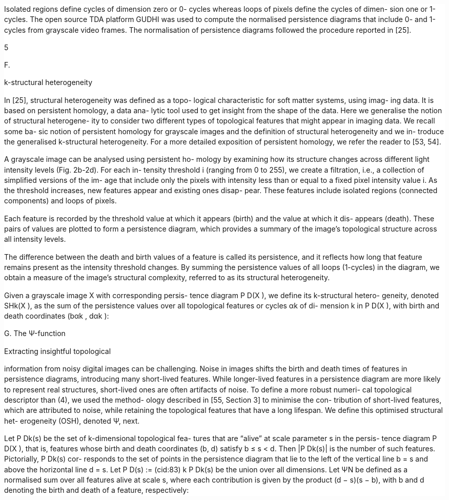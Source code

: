 Isolated regions define cycles of dimension zero or 0- cycles whereas loops of pixels define the cycles of dimen- sion one or 1-cycles. The open source TDA platform GUDHI was used to compute the normalised persistence diagrams that include 0- and 1-cycles from grayscale video frames. The normalisation of persistence diagrams followed the procedure reported in [25].

5

F.

k-structural heterogeneity

In [25], structural heterogeneity was defined as a topo- logical characteristic for soft matter systems, using imag- ing data. It is based on persistent homology, a data ana- lytic tool used to get insight from the shape of the data. Here we generalise the notion of structural heterogene- ity to consider two different types of topological features that might appear in imaging data. We recall some ba- sic notion of persistent homology for grayscale images and the definition of structural heterogeneity and we in- troduce the generalised k-structural heterogeneity. For a more detailed exposition of persistent homology, we refer the reader to [53, 54].

A grayscale image can be analysed using persistent ho- mology by examining how its structure changes across different light intensity levels (Fig. 2b-2d). For each in- tensity threshold i (ranging from 0 to 255), we create a filtration, i.e., a collection of simplified versions of the im- age that include only the pixels with intensity less than or equal to a fixed pixel intensity value i. As the threshold increases, new features appear and existing ones disap- pear. These features include isolated regions (connected components) and loops of pixels.

Each feature is recorded by the threshold value at which it appears (birth) and the value at which it dis- appears (death). These pairs of values are plotted to form a persistence diagram, which provides a summary of the image’s topological structure across all intensity levels.

The difference between the death and birth values of a feature is called its persistence, and it reflects how long that feature remains present as the intensity threshold changes. By summing the persistence values of all loops (1-cycles) in the diagram, we obtain a measure of the image’s structural complexity, referred to as its structural heterogeneity.

Given a grayscale image X with corresponding persis- tence diagram P D(X ), we define its k-structural hetero- geneity, denoted SHk(X ), as the sum of the persistence values over all topological features or cycles αk of di- mension k in P D(X ), with birth and death coordinates (bαk , dαk ):

G. The Ψ-function

Extracting insightful topological

information from noisy digital images can be challenging. Noise in images shifts the birth and death times of features in persistence diagrams, introducing many short-lived features. While longer-lived features in a persistence diagram are more likely to represent real structures, short-lived ones are often artifacts of noise. To define a more robust numeri- cal topological descriptor than (4), we used the method- ology described in [55, Section 3] to minimise the con- tribution of short-lived features, which are attributed to noise, while retaining the topological features that have a long lifespan. We define this optimised structural het- erogeneity (OSH), denoted Ψ, next.

Let P Dk(s) be the set of k-dimensional topological fea- tures that are “alive” at scale parameter s in the persis- tence diagram P D(X ), that is, features whose birth and death coordinates (b, d) satisfy b ≤ s < d. Then |P Dk(s)| is the number of such features. Pictorially, P Dk(s) cor- responds to the set of points in the persistence diagram that lie to the left of the vertical line b = s and above the horizontal line d = s. Let P D(s) := (cid:83) k P Dk(s) be the union over all dimensions. Let ΨN be defined as a normalised sum over all features alive at scale s, where each contribution is given by the product (d − s)(s − b), with b and d denoting the birth and death of a feature, respectively:
